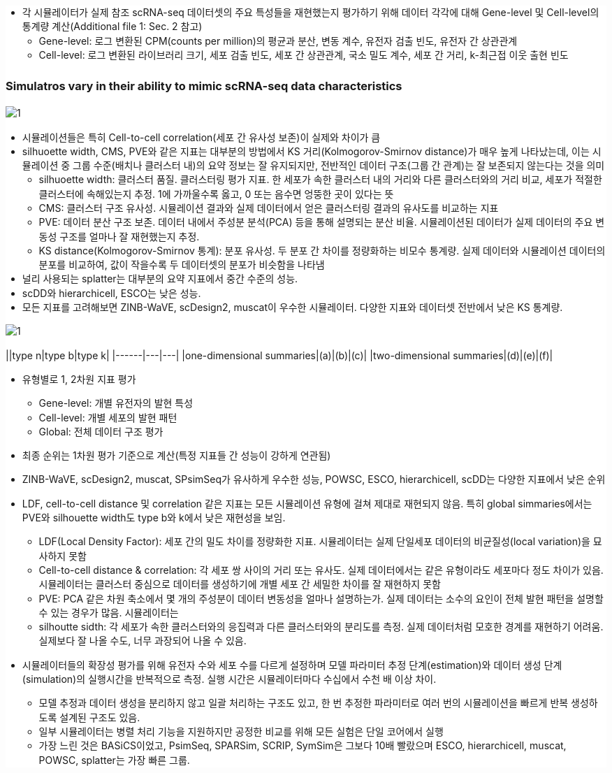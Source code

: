 
- 각 시뮬레이터가 실제 참조 scRNA-seq 데이터셋의 주요 특성들을 재현했는지 평가하기 위해 데이터 각각에 대해 Gene-level 및 Cell-level의 통계량 계산(Additional file 1: Sec. 2 참고)
	- Gene-level: 로그 변환된 CPM(counts per million)의 평균과 분산, 변동 계수, 유전자 검출 빈도, 유전자 간 상관관계
	- Cell-level: 로그 변환된 라이브러리 크기, 세포 검출 빈도, 세포 간 상관관계, 국소 밀도 계수, 세포 간 거리, k-최근접 이웃 출현 빈도

### Simulatros vary in their ability to mimic scRNA-seq data characteristics

<img src="https://media.springernature.com/full/springer-static/image/art%3A10.1186%2Fs13059-023-02904-1/MediaObjects/13059_2023_2904_Fig2_HTML.png?as=webp" alt="1" width="100%" height="100%"/>

- 시뮬레이션들은 특히 Cell-to-cell correlation(세포 간 유사성 보존)이 실제와 차이가 큼
- silhuoette width, CMS, PVE와 같은 지표는 대부분의 방법에서 KS 거리(Kolmogorov-Smirnov distance)가 매우 높게 나타났는데, 이는 시뮬레이션 중 그룹 수준(배치나 클러스터 내)의 요약 정보는 잘 유지되지만, 전반적인 데이터 구조(그룹 간 관계)는 잘 보존되지 않는다는 것을 의미
	- silhuoette width: 클러스터 품질. 클러스터링 평가 지표. 한 세포가 속한 클러스터 내의 거리와 다른 클러스터와의 거리 비교, 세포가 적절한 클러스터에 속해있는지 추정. 1에 가까울수록 옳고, 0 또는 음수면 엉뚱한 곳이 있다는 뜻
	- CMS: 클러스터 구조 유사성. 시뮬레이션 결과와 실제 데이터에서 얻은 클러스터링 결과의 유사도를 비교하는 지표
	- PVE: 데이터 분산 구조 보존. 데이터 내에서 주성분 분석(PCA) 등을 통해 설명되는 분산 비율. 시뮬레이션된 데이터가 실제 데이터의 주요 변동성 구조를 얼마나 잘 재현했는지 추정.
	- KS distance(Kolmogorov-Smirnov 통계): 분포 유사성. 두 분포 간 차이를 정량화하는 비모수 통계량. 실제 데이터와 시뮬레이션 데이터의 분포를 비교하여, 값이 작을수록 두 데이터셋의 분포가 비슷함을 나타냄
- 널리 사용되는 splatter는 대부분의 요약 지표에서 중간 수준의 성능.
- scDD와 hierarchicell, ESCO는 낮은 성능.
- 모든 지표를 고려해보면 ZINB-WaVE, scDesign2, muscat이 우수한 시뮬레이터. 다양한 지표와 데이터셋 전반에서 낮은 KS 통계량.

<img src="https://media.springernature.com/full/springer-static/image/art%3A10.1186%2Fs13059-023-02904-1/MediaObjects/13059_2023_2904_Fig3_HTML.png?as=webp" alt="1" width="100%" height="100%"/>

||type n|type b|type k|
|------|---|---|
|one-dimensional summaries|(a)|(b)|(c)|
|two-dimensional summaries|(d)|(e)|(f)|

- 유형별로 1, 2차원 지표 평가
	- Gene-level: 개별 유전자의 발현 특성
	- Cell-level: 개별 세포의 발현 패턴
	- Global: 전체 데이터 구조 평가
- 최종 순위는 1차원 평가 기준으로 계산(특정 지표들 간 성능이 강하게 연관됨)
- ZINB-WaVE, scDesign2, muscat, SPsimSeq가 유사하게 우수한 성능, POWSC, ESCO, hierarchicell, scDD는 다양한 지표에서 낮은 순위 
- LDF, cell-to-cell distance 및 correlation 같은 지표는 모든 시뮬레이션 유형에 걸쳐 제대로 재현되지 않음. 특히 global simmaries에서는 PVE와 silhouette width도 type b와 k에서 낮은 재현성을 보임.
	- LDF(Local Density Factor): 세포 간의 밀도 차이를 정량화한 지표. 시뮬레이터는 실제 단일세포 데이터의 비균질성(local variation)을 묘사하지 못함
	- Cell-to-cell distance & correlation: 각 세포 쌍 사이의 거리 또는 유사도. 실제 데이터에서는 같은 유형이라도 세포마다 정도 차이가 있음. 시뮬레이터는 클러스터 중심으로 데이터를 생성하기에 개별 세포 간 세밀한 차이를 잘 재현하지 못함
	- PVE: PCA 같은 차원 축소에서 몇 개의 주성분이 데이터 변동성을 얼마나 설명하는가. 실제 데이터는 소수의 요인이 전체 발현 패턴을 설명할 수 있는 경우가 많음. 시뮬레이터는
	- silhoutte sidth: 각 세포가 속한 클러스터와의 응집력과 다른 클러스터와의 분리도를 측정. 실제 데이터처럼 모호한 경계를 재현하기 어려움. 실제보다 잘 나올 수도, 너무 과장되어 나올 수 있음.

- 시뮬레이터들의 확장성 평가를 위해 유전자 수와 세포 수를 다르게 설정하며 모델 파라미터 추정 단계(estimation)와 데이터 생성 단계(simulation)의 실행시간을 반복적으로 측정. 실행 시간은 시뮬레이터마다 수십에서 수천 배 이상 차이.
	- 모델 추정과 데이터 생성을 분리하지 않고 일괄 처리하는 구조도 있고, 한 번 추정한 파라미터로 여러 번의 시뮬레이션을 빠르게 반복 생성하도록 설계된 구조도 있음.
	- 일부 시뮬레이터는 병렬 처리 기능을 지원하지만 공정한 비교를 위해 모든 실험은 단일 코어에서 실행
	- 가장 느린 것은 BASiCS이었고, PsimSeq, SPARSim, SCRIP, SymSim은 그보다 10배 빨랐으며 ESCO, hierarchicell, muscat, POWSC, splatter는 가장 빠른 그룹.
